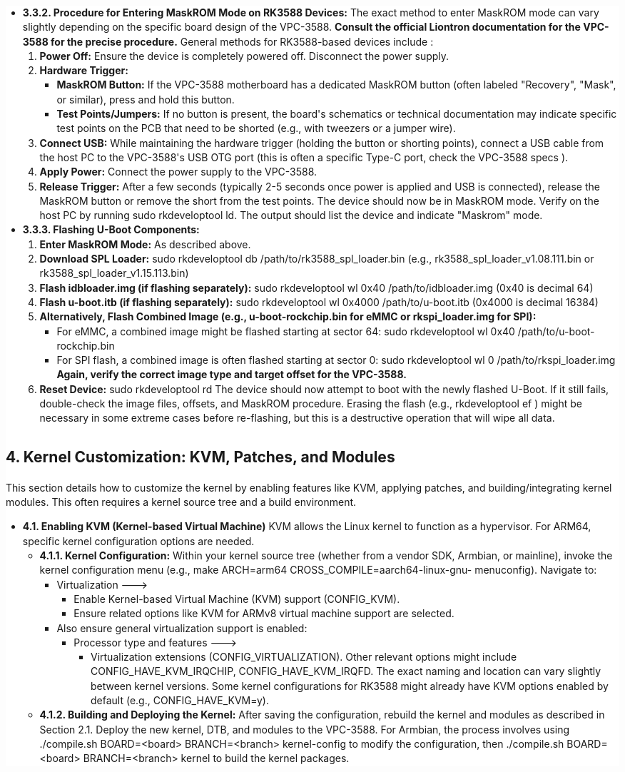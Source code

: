   * **3.3.2. Procedure for Entering MaskROM Mode on RK3588 Devices:** The exact method to enter MaskROM mode can vary slightly depending on the specific board design of the VPC-3588. **Consult the official Liontron documentation for the VPC-3588 for the precise procedure.** General methods for RK3588-based devices include :  
    1. **Power Off:** Ensure the device is completely powered off. Disconnect the power supply.  
    2. **Hardware Trigger:**  
       * **MaskROM Button:** If the VPC-3588 motherboard has a dedicated MaskROM button (often labeled "Recovery", "Mask", or similar), press and hold this button.  
       * **Test Points/Jumpers:** If no button is present, the board's schematics or technical documentation may indicate specific test points on the PCB that need to be shorted (e.g., with tweezers or a jumper wire).  
    3. **Connect USB:** While maintaining the hardware trigger (holding the button or shorting points), connect a USB cable from the host PC to the VPC-3588's USB OTG port (this is often a specific Type-C port, check the VPC-3588 specs ).  
    4. **Apply Power:** Connect the power supply to the VPC-3588.  
    5. **Release Trigger:** After a few seconds (typically 2-5 seconds once power is applied and USB is connected), release the MaskROM button or remove the short from the test points. The device should now be in MaskROM mode. Verify on the host PC by running sudo rkdeveloptool ld. The output should list the device and indicate "Maskrom" mode.  
  * **3.3.3. Flashing U-Boot Components:**  
    1. **Enter MaskROM Mode:** As described above.  
    2. **Download SPL Loader:** sudo rkdeveloptool db /path/to/rk3588\_spl\_loader.bin (e.g., rk3588\_spl\_loader\_v1.08.111.bin or rk3588\_spl\_loader\_v1.15.113.bin)  
    3. **Flash idbloader.img (if flashing separately):** sudo rkdeveloptool wl 0x40 /path/to/idbloader.img (0x40 is decimal 64\)  
    4. **Flash u-boot.itb (if flashing separately):** sudo rkdeveloptool wl 0x4000 /path/to/u-boot.itb (0x4000 is decimal 16384\)  
    5. **Alternatively, Flash Combined Image (e.g., u-boot-rockchip.bin for eMMC or rkspi\_loader.img for SPI):**  
       * For eMMC, a combined image might be flashed starting at sector 64: sudo rkdeveloptool wl 0x40 /path/to/u-boot-rockchip.bin  
       * For SPI flash, a combined image is often flashed starting at sector 0: sudo rkdeveloptool wl 0 /path/to/rkspi\_loader.img **Again, verify the correct image type and target offset for the VPC-3588.**  
    6. **Reset Device:** sudo rkdeveloptool rd The device should now attempt to boot with the newly flashed U-Boot. If it still fails, double-check the image files, offsets, and MaskROM procedure. Erasing the flash (e.g., rkdeveloptool ef ) might be necessary in some extreme cases before re-flashing, but this is a destructive operation that will wipe all data.

## **4\. Kernel Customization: KVM, Patches, and Modules**

This section details how to customize the kernel by enabling features like KVM, applying patches, and building/integrating kernel modules. This often requires a kernel source tree and a build environment.

* **4.1. Enabling KVM (Kernel-based Virtual Machine)** KVM allows the Linux kernel to function as a hypervisor. For ARM64, specific kernel configuration options are needed.  
  * **4.1.1. Kernel Configuration:** Within your kernel source tree (whether from a vendor SDK, Armbian, or mainline), invoke the kernel configuration menu (e.g., make ARCH=arm64 CROSS\_COMPILE=aarch64-linux-gnu- menuconfig). Navigate to:  
    * Virtualization \---\>  
      * Enable Kernel-based Virtual Machine (KVM) support (CONFIG\_KVM).  
      * Ensure related options like KVM for ARMv8 virtual machine support are selected.  
    * Also ensure general virtualization support is enabled:  
      * Processor type and features \---\>  
        * Virtualization extensions (CONFIG\_VIRTUALIZATION). Other relevant options might include CONFIG\_HAVE\_KVM\_IRQCHIP, CONFIG\_HAVE\_KVM\_IRQFD. The exact naming and location can vary slightly between kernel versions. Some kernel configurations for RK3588 might already have KVM options enabled by default (e.g., CONFIG\_HAVE\_KVM=y).  
  * **4.1.2. Building and Deploying the Kernel:** After saving the configuration, rebuild the kernel and modules as described in Section 2.1. Deploy the new kernel, DTB, and modules to the VPC-3588. For Armbian, the process involves using ./compile.sh BOARD=\<board\> BRANCH=\<branch\> kernel-config to modify the configuration, then ./compile.sh BOARD=\<board\> BRANCH=\<branch\> kernel to build the kernel packages.  